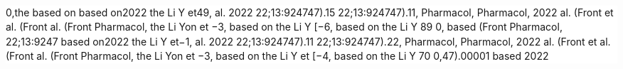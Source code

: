 0,the
based
on
based on2022
the Li Y et49,
al.
2022
22;13:924747).15
22;13:924747).11,
Pharmacol,
Pharmacol,
2022
al.
(Front
et al. (Front
al. (Front
Pharmacol,
the
Li Yon
et
−3,
based
on the
Li Y [−6,
based
on
the
Li
Y
89
0,
based
(Front
Pharmacol,
22;13:9247
based on2022
the Li Y et−1,
al.
2022
22;13:924747).11
22;13:924747).22,
Pharmacol,
Pharmacol,
2022
al.
(Front
et al. (Front
al. (Front
Pharmacol,
the
Li Yon
et
−3,
based
on the
Li Y et
[−4,
based
on
the Li Y
70
0,47).00001
based
2022